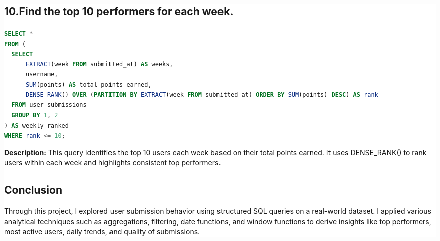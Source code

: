 ## 10.Find the top 10 performers for each week.

```sql
SELECT *
FROM (
  SELECT 
      EXTRACT(week FROM submitted_at) AS weeks,
      username,
      SUM(points) AS total_points_earned,
      DENSE_RANK() OVER (PARTITION BY EXTRACT(week FROM submitted_at) ORDER BY SUM(points) DESC) AS rank
  FROM user_submissions
  GROUP BY 1, 2
) AS weekly_ranked
WHERE rank <= 10;
```

**Description:** 
This query identifies the top 10 users each week based on their total points earned.
It uses DENSE_RANK() to rank users within each week and highlights consistent top performers.

## Conclusion

Through this project, I explored user submission behavior using structured SQL queries on a real-world dataset. I applied various analytical techniques such as aggregations, filtering, date functions, and window functions to derive insights like top performers, most active users, daily trends, and quality of submissions.

